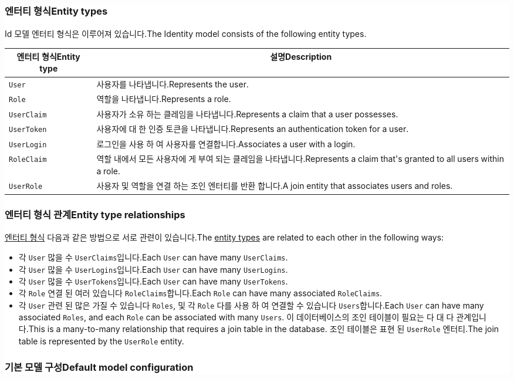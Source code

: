 ### <a name="entity-types"></a><span data-ttu-id="982a8-135">엔터티 형식</span><span class="sxs-lookup"><span data-stu-id="982a8-135">Entity types</span></span>

<span data-ttu-id="982a8-136">Id 모델 엔터티 형식은 이루어져 있습니다.</span><span class="sxs-lookup"><span data-stu-id="982a8-136">The Identity model consists of the following entity types.</span></span>

|<span data-ttu-id="982a8-137">엔터티 형식</span><span class="sxs-lookup"><span data-stu-id="982a8-137">Entity type</span></span>|<span data-ttu-id="982a8-138">설명</span><span class="sxs-lookup"><span data-stu-id="982a8-138">Description</span></span>                                                  |
|-----------|-------------------------------------------------------------|
|`User`     |<span data-ttu-id="982a8-139">사용자를 나타냅니다.</span><span class="sxs-lookup"><span data-stu-id="982a8-139">Represents the user.</span></span>                                         |
|`Role`     |<span data-ttu-id="982a8-140">역할을 나타냅니다.</span><span class="sxs-lookup"><span data-stu-id="982a8-140">Represents a role.</span></span>                                           |
|`UserClaim`|<span data-ttu-id="982a8-141">사용자가 소유 하는 클레임을 나타냅니다.</span><span class="sxs-lookup"><span data-stu-id="982a8-141">Represents a claim that a user possesses.</span></span>                    |
|`UserToken`|<span data-ttu-id="982a8-142">사용자에 대 한 인증 토큰을 나타냅니다.</span><span class="sxs-lookup"><span data-stu-id="982a8-142">Represents an authentication token for a user.</span></span>               |
|`UserLogin`|<span data-ttu-id="982a8-143">로그인을 사용 하 여 사용자를 연결합니다.</span><span class="sxs-lookup"><span data-stu-id="982a8-143">Associates a user with a login.</span></span>                              |
|`RoleClaim`|<span data-ttu-id="982a8-144">역할 내에서 모든 사용자에 게 부여 되는 클레임을 나타냅니다.</span><span class="sxs-lookup"><span data-stu-id="982a8-144">Represents a claim that's granted to all users within a role.</span></span>|
|`UserRole` |<span data-ttu-id="982a8-145">사용자 및 역할을 연결 하는 조인 엔터티를 반환 합니다.</span><span class="sxs-lookup"><span data-stu-id="982a8-145">A join entity that associates users and roles.</span></span>               |

### <a name="entity-type-relationships"></a><span data-ttu-id="982a8-146">엔터티 형식 관계</span><span class="sxs-lookup"><span data-stu-id="982a8-146">Entity type relationships</span></span>

<span data-ttu-id="982a8-147">[엔터티 형식](#entity-types) 다음과 같은 방법으로 서로 관련이 있습니다.</span><span class="sxs-lookup"><span data-stu-id="982a8-147">The [entity types](#entity-types) are related to each other in the following ways:</span></span>

* <span data-ttu-id="982a8-148">각 `User` 많을 수 `UserClaims`입니다.</span><span class="sxs-lookup"><span data-stu-id="982a8-148">Each `User` can have many `UserClaims`.</span></span>
* <span data-ttu-id="982a8-149">각 `User` 많을 수 `UserLogins`입니다.</span><span class="sxs-lookup"><span data-stu-id="982a8-149">Each `User` can have many `UserLogins`.</span></span>
* <span data-ttu-id="982a8-150">각 `User` 많을 수 `UserTokens`입니다.</span><span class="sxs-lookup"><span data-stu-id="982a8-150">Each `User` can have many `UserTokens`.</span></span>
* <span data-ttu-id="982a8-151">각 `Role` 연결 된 여러 있습니다 `RoleClaims`합니다.</span><span class="sxs-lookup"><span data-stu-id="982a8-151">Each `Role` can have many associated `RoleClaims`.</span></span>
* <span data-ttu-id="982a8-152">각 `User` 관련 된 많은 가질 수 있습니다 `Roles`, 및 각 `Role` 다를 사용 하 여 연결할 수 있습니다 `Users`합니다.</span><span class="sxs-lookup"><span data-stu-id="982a8-152">Each `User` can have many associated `Roles`, and each `Role` can be associated with many `Users`.</span></span> <span data-ttu-id="982a8-153">이 데이터베이스의 조인 테이블이 필요는 다 대 다 관계입니다.</span><span class="sxs-lookup"><span data-stu-id="982a8-153">This is a many-to-many relationship that requires a join table in the database.</span></span> <span data-ttu-id="982a8-154">조인 테이블은 표현 된 `UserRole` 엔터티.</span><span class="sxs-lookup"><span data-stu-id="982a8-154">The join table is represented by the `UserRole` entity.</span></span>

### <a name="default-model-configuration"></a><span data-ttu-id="982a8-155">기본 모델 구성</span><span class="sxs-lookup"><span data-stu-id="982a8-155">Default model configuration</span></span>

